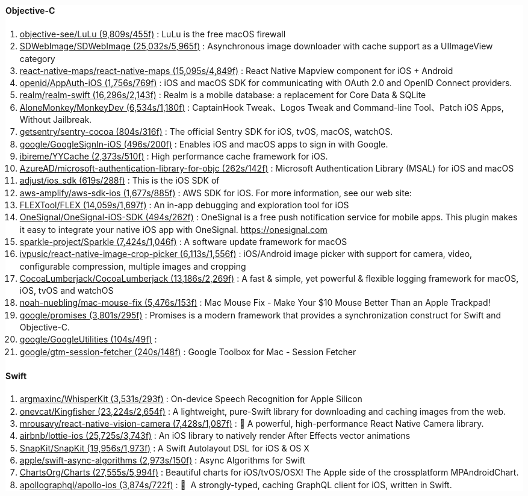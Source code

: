 #### Objective-C
1. [objective-see/LuLu (9,809s/455f)](https://github.com/objective-see/LuLu) : LuLu is the free macOS firewall
2. [SDWebImage/SDWebImage (25,032s/5,965f)](https://github.com/SDWebImage/SDWebImage) : Asynchronous image downloader with cache support as a UIImageView category
3. [react-native-maps/react-native-maps (15,095s/4,849f)](https://github.com/react-native-maps/react-native-maps) : React Native Mapview component for iOS + Android
4. [openid/AppAuth-iOS (1,756s/769f)](https://github.com/openid/AppAuth-iOS) : iOS and macOS SDK for communicating with OAuth 2.0 and OpenID Connect providers.
5. [realm/realm-swift (16,296s/2,143f)](https://github.com/realm/realm-swift) : Realm is a mobile database: a replacement for Core Data & SQLite
6. [AloneMonkey/MonkeyDev (6,534s/1,180f)](https://github.com/AloneMonkey/MonkeyDev) : CaptainHook Tweak、Logos Tweak and Command-line Tool、Patch iOS Apps, Without Jailbreak.
7. [getsentry/sentry-cocoa (804s/316f)](https://github.com/getsentry/sentry-cocoa) : The official Sentry SDK for iOS, tvOS, macOS, watchOS.
8. [google/GoogleSignIn-iOS (496s/200f)](https://github.com/google/GoogleSignIn-iOS) : Enables iOS and macOS apps to sign in with Google.
9. [ibireme/YYCache (2,373s/510f)](https://github.com/ibireme/YYCache) : High performance cache framework for iOS.
10. [AzureAD/microsoft-authentication-library-for-objc (262s/142f)](https://github.com/AzureAD/microsoft-authentication-library-for-objc) : Microsoft Authentication Library (MSAL) for iOS and macOS
11. [adjust/ios_sdk (619s/288f)](https://github.com/adjust/ios_sdk) : This is the iOS SDK of
12. [aws-amplify/aws-sdk-ios (1,677s/885f)](https://github.com/aws-amplify/aws-sdk-ios) : AWS SDK for iOS. For more information, see our web site:
13. [FLEXTool/FLEX (14,059s/1,697f)](https://github.com/FLEXTool/FLEX) : An in-app debugging and exploration tool for iOS
14. [OneSignal/OneSignal-iOS-SDK (494s/262f)](https://github.com/OneSignal/OneSignal-iOS-SDK) : OneSignal is a free push notification service for mobile apps. This plugin makes it easy to integrate your native iOS app with OneSignal. https://onesignal.com
15. [sparkle-project/Sparkle (7,424s/1,046f)](https://github.com/sparkle-project/Sparkle) : A software update framework for macOS
16. [ivpusic/react-native-image-crop-picker (6,113s/1,556f)](https://github.com/ivpusic/react-native-image-crop-picker) : iOS/Android image picker with support for camera, video, configurable compression, multiple images and cropping
17. [CocoaLumberjack/CocoaLumberjack (13,186s/2,269f)](https://github.com/CocoaLumberjack/CocoaLumberjack) : A fast & simple, yet powerful & flexible logging framework for macOS, iOS, tvOS and watchOS
18. [noah-nuebling/mac-mouse-fix (5,476s/153f)](https://github.com/noah-nuebling/mac-mouse-fix) : Mac Mouse Fix - Make Your $10 Mouse Better Than an Apple Trackpad!
19. [google/promises (3,801s/295f)](https://github.com/google/promises) : Promises is a modern framework that provides a synchronization construct for Swift and Objective-C.
20. [google/GoogleUtilities (104s/49f)](https://github.com/google/GoogleUtilities) : 
21. [google/gtm-session-fetcher (240s/148f)](https://github.com/google/gtm-session-fetcher) : Google Toolbox for Mac - Session Fetcher

#### Swift
1. [argmaxinc/WhisperKit (3,531s/293f)](https://github.com/argmaxinc/WhisperKit) : On-device Speech Recognition for Apple Silicon
2. [onevcat/Kingfisher (23,224s/2,654f)](https://github.com/onevcat/Kingfisher) : A lightweight, pure-Swift library for downloading and caching images from the web.
3. [mrousavy/react-native-vision-camera (7,428s/1,087f)](https://github.com/mrousavy/react-native-vision-camera) : 📸 A powerful, high-performance React Native Camera library.
4. [airbnb/lottie-ios (25,725s/3,743f)](https://github.com/airbnb/lottie-ios) : An iOS library to natively render After Effects vector animations
5. [SnapKit/SnapKit (19,956s/1,973f)](https://github.com/SnapKit/SnapKit) : A Swift Autolayout DSL for iOS & OS X
6. [apple/swift-async-algorithms (2,973s/150f)](https://github.com/apple/swift-async-algorithms) : Async Algorithms for Swift
7. [ChartsOrg/Charts (27,555s/5,994f)](https://github.com/ChartsOrg/Charts) : Beautiful charts for iOS/tvOS/OSX! The Apple side of the crossplatform MPAndroidChart.
8. [apollographql/apollo-ios (3,874s/722f)](https://github.com/apollographql/apollo-ios) : 📱  A strongly-typed, caching GraphQL client for iOS, written in Swift.